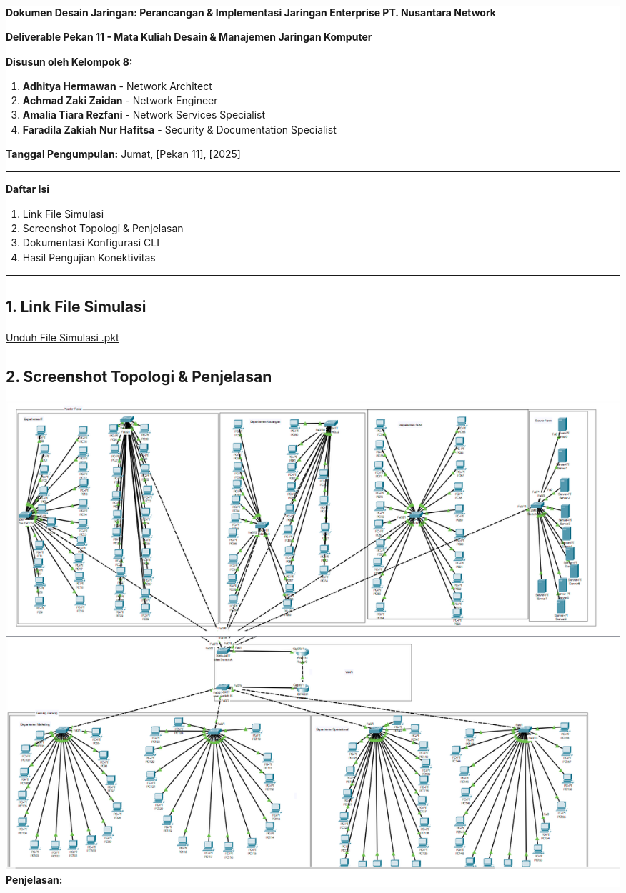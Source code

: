 **Dokumen Desain Jaringan: Perancangan & Implementasi Jaringan Enterprise PT. Nusantara Network**

**Deliverable Pekan 11 - Mata Kuliah Desain & Manajemen Jaringan Komputer**

**Disusun oleh Kelompok 8:**

1.  **Adhitya Hermawan** - Network Architect
2.  **Achmad Zaki Zaidan** - Network Engineer
3.  **Amalia Tiara Rezfani** - Network Services Specialist
4.  **Faradila Zakiah Nur Hafitsa** - Security & Documentation Specialist

**Tanggal Pengumpulan:** Jumat, [Pekan 11], [2025]

---

**Daftar Isi**
 1. Link File Simulasi
 2. Screenshot Topologi & Penjelasan
 3. Dokumentasi Konfigurasi CLI
 4. Hasil Pengujian Konektivitas


---
## 1. Link File Simulasi
[Unduh File Simulasi .pkt](https://github.com/ZakiZaidan/Kelompok-8-DMJK/blob/main/Tugas_Pekan_11/Topologi_UAS_Minggu11.pkt)

## 2. Screenshot Topologi & Penjelasan

![Topologi VLAN](gambar/image.png)
![alt text](gambar/image-1.png)
**Penjelasan:**